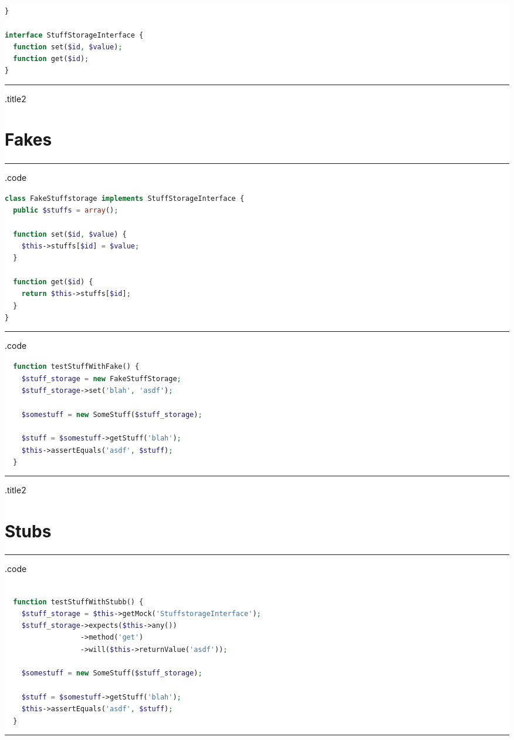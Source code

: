 ```php
}

interface StuffStorageInterface {
  function set($id, $value);
  function get($id);
}
```
---
.title2
# Fakes
---
.code
```php
class FakeStuffstorage implements StuffStorageInterface {
  public $stuffs = array();

  function set($id, $value) {
    $this->stuffs[$id] = $value;
  }

  function get($id) {
    return $this->stuffs[$id];
  }
}
```
---
.code
```php
  function testStuffWithFake() {
    $stuff_storage = new FakeStuffStorage;
    $stuff_storage->set('blah', 'asdf');

    $somestuff = new SomeStuff($stuff_storage);

    $stuff = $somestuff->getStuff('blah');
    $this->assertEquals('asdf', $stuff);
  }
```
---
.title2
# Stubs
---
.code
```php
  
  function testStuffWithStubb() {
    $stuff_storage = $this->getMock('StuffstorageInterface');
    $stuff_storage->expects($this->any())
                  ->method('get')
                  ->will($this->returnValue('asdf'));

    $somestuff = new SomeStuff($stuff_storage);

    $stuff = $somestuff->getStuff('blah');
    $this->assertEquals('asdf', $stuff);
  }

```
---
